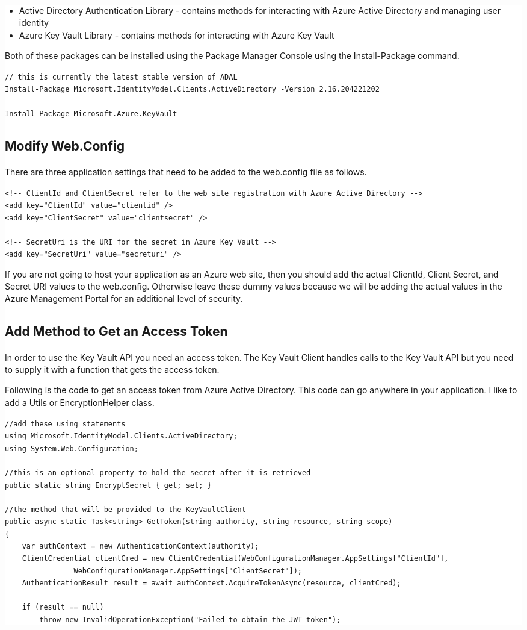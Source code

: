 - Active Directory Authentication Library - contains methods for interacting with Azure Active Directory and managing user identity
- Azure Key Vault Library - contains methods for interacting with Azure Key Vault


Both of these packages can be installed using the Package Manager Console using the Install-Package command. 

	// this is currently the latest stable version of ADAL
	Install-Package Microsoft.IdentityModel.Clients.ActiveDirectory -Version 2.16.204221202

	Install-Package Microsoft.Azure.KeyVault 


## <a id="webconfig"></a>Modify Web.Config ##
There are three application settings that need to be added to the web.config file as follows. 

	<!-- ClientId and ClientSecret refer to the web site registration with Azure Active Directory -->
    <add key="ClientId" value="clientid" />
    <add key="ClientSecret" value="clientsecret" />

	<!-- SecretUri is the URI for the secret in Azure Key Vault -->
    <add key="SecretUri" value="secreturi" />


If you are not going to host your application as an Azure web site, then you should add the actual ClientId, Client Secret, and Secret URI values to the web.config. Otherwise leave these dummy values because we will be adding the actual values in the Azure Management Portal for an additional level of security. 


## <a id="gettoken"></a>Add Method to Get an Access Token ##
In order to use the Key Vault API you need an access token. The Key Vault Client handles calls to the Key Vault API but you need to supply it with a function that gets the access token.  

Following is the code to get an access token from Azure Active Directory. This code can go anywhere in your application. I like to add a Utils or EncryptionHelper class.  

	//add these using statements
    using Microsoft.IdentityModel.Clients.ActiveDirectory;
	using System.Web.Configuration;
	
	//this is an optional property to hold the secret after it is retrieved
	public static string EncryptSecret { get; set; }

	//the method that will be provided to the KeyVaultClient
	public async static Task<string> GetToken(string authority, string resource, string scope)
    {
	    var authContext = new AuthenticationContext(authority);
	    ClientCredential clientCred = new ClientCredential(WebConfigurationManager.AppSettings["ClientId"],
                    WebConfigurationManager.AppSettings["ClientSecret"]);
	    AuthenticationResult result = await authContext.AcquireTokenAsync(resource, clientCred);
	    
	    if (result == null)
	    	throw new InvalidOperationException("Failed to obtain the JWT token");
	    

[1]: ./media/key-vault-use-from-web-application/PortalAppSettings.png
[2]: ./media/key-vault-use-from-web-application/PortalAddCertificate.png